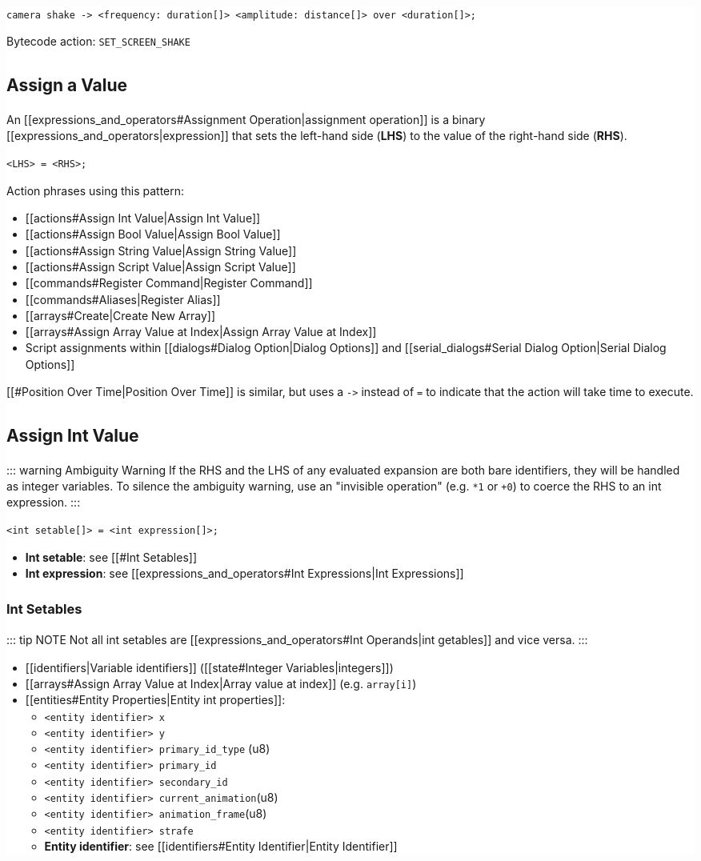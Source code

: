 ```
camera shake -> <frequency: duration[]> <amplitude: distance[]> over <duration[]>;
```

Bytecode action: `SET_SCREEN_SHAKE`

## Assign a Value

An [[expressions_and_operators#Assignment Operation|assignment operation]] is a binary [[expressions_and_operators|expression]] that sets the left-hand side (**LHS**) to the value of the right-hand side (**RHS**).

```
<LHS> = <RHS>;
```

Action phrases using this pattern:

- [[actions#Assign Int Value|Assign Int Value]]
- [[actions#Assign Bool Value|Assign Bool Value]]
- [[actions#Assign String Value|Assign String Value]]
- [[actions#Assign Script Value|Assign Script Value]]
- [[commands#Register Command|Register Command]]
- [[commands#Aliases|Register Alias]]
- [[arrays#Create|Create New Array]]
- [[arrays#Assign Array Value at Index|Assign Array Value at Index]]
- Script assignments within [[dialogs#Dialog Option|Dialog Options]] and [[serial_dialogs#Serial Dialog Option|Serial Dialog Options]]

[[#Position Over Time|Position Over Time]] is similar, but uses a `->` instead of `=` to indicate that the action will take time to execute.

## Assign Int Value

::: warning Ambiguity Warning
If the RHS and the LHS of any evaluated expansion are both bare identifiers, they will be handled as integer variables. To silence the ambiguity warning, use an "invisible operation" (e.g. `*1` or `+0`) to coerce the RHS to an int expression.
:::

```
<int setable[]> = <int expression[]>;
```

- **Int setable**: see [[#Int Setables]]
- **Int expression**: see [[expressions_and_operators#Int Expressions|Int Expressions]]

### Int Setables

::: tip NOTE
Not all int setables are [[expressions_and_operators#Int Operands|int getables]] and vice versa.
:::

- [[identifiers|Variable identifiers]] ([[state#Integer Variables|integers]])
- [[arrays#Assign Array Value at Index|Array value at index]] (e.g. `array[i]`)
- [[entities#Entity Properties|Entity int properties]]:
	- `<entity identifier> x`
	- `<entity identifier> y`
    - `<entity identifier> primary_id_type` (u8)
    - `<entity identifier> primary_id`
    - `<entity identifier> secondary_id`
    - `<entity identifier> current_animation`(u8)
    - `<entity identifier> animation_frame`(u8)
    - `<entity identifier> strafe`
	- **Entity identifier**: see [[identifiers#Entity Identifier|Entity Identifier]]
